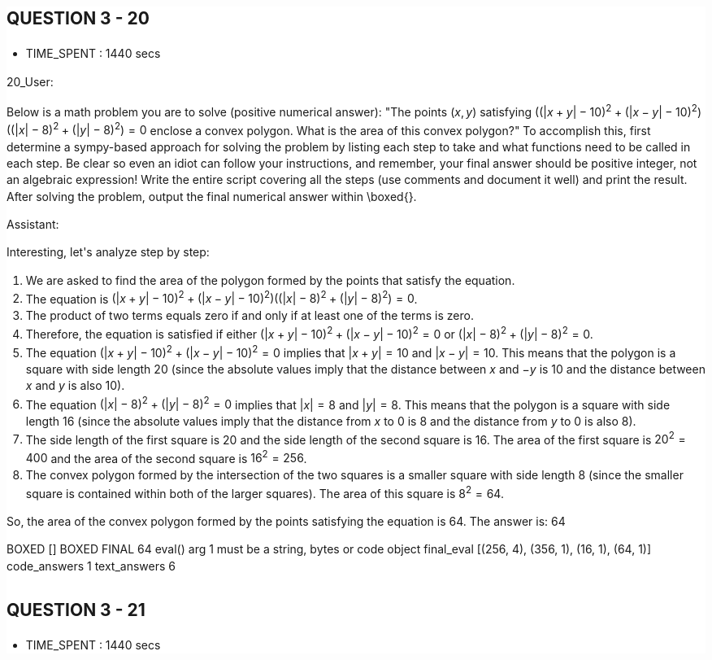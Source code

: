 

## QUESTION 3 - 20 
- TIME_SPENT : 1440 secs

20_User:

Below is a math problem you are to solve (positive numerical answer):
"The points $\left(x, y\right)$ satisfying $((\vert x + y \vert - 10)^2 + ( \vert x - y \vert - 10)^2)((\vert x \vert - 8)^2 + ( \vert y \vert - 8)^2) = 0$ enclose a convex polygon. What is the area of this convex polygon?"
To accomplish this, first determine a sympy-based approach for solving the problem by listing each step to take and what functions need to be called in each step. Be clear so even an idiot can follow your instructions, and remember, your final answer should be positive integer, not an algebraic expression!
Write the entire script covering all the steps (use comments and document it well) and print the result. After solving the problem, output the final numerical answer within \boxed{}.

Assistant: 

Interesting, let's analyze step by step:



1. We are asked to find the area of the polygon formed by the points that satisfy the equation.
2. The equation is $(\vert x + y \vert - 10)^2 + ( \vert x - y \vert - 10)^2)((\vert x \vert - 8)^2 + ( \vert y \vert - 8)^2) = 0$.
3. The product of two terms equals zero if and only if at least one of the terms is zero.
4. Therefore, the equation is satisfied if either $(\vert x + y \vert - 10)^2 + ( \vert x - y \vert - 10)^2 = 0$ or $(\vert x \vert - 8)^2 + ( \vert y \vert - 8)^2 = 0$.
5. The equation $(\vert x + y \vert - 10)^2 + ( \vert x - y \vert - 10)^2 = 0$ implies that $\vert x + y \vert = 10$ and $\vert x - y \vert = 10$. This means that the polygon is a square with side length $20$ (since the absolute values imply that the distance between $x$ and $-y$ is $10$ and the distance between $x$ and $y$ is also $10$).
6. The equation $(\vert x \vert - 8)^2 + ( \vert y \vert - 8)^2 = 0$ implies that $\vert x \vert = 8$ and $\vert y \vert = 8$. This means that the polygon is a square with side length $16$ (since the absolute values imply that the distance from $x$ to $0$ is $8$ and the distance from $y$ to $0$ is also $8$).
7. The side length of the first square is $20$ and the side length of the second square is $16$. The area of the first square is $20^2 = 400$ and the area of the second square is $16^2 = 256$.
8. The convex polygon formed by the intersection of the two squares is a smaller square with side length $8$ (since the smaller square is contained within both of the larger squares). The area of this square is $8^2 = 64$.

So, the area of the convex polygon formed by the points satisfying the equation is $64$. The answer is: $64$

BOXED []
BOXED FINAL 64
eval() arg 1 must be a string, bytes or code object final_eval
[(256, 4), (356, 1), (16, 1), (64, 1)]
code_answers 1 text_answers 6



## QUESTION 3 - 21 
- TIME_SPENT : 1440 secs
